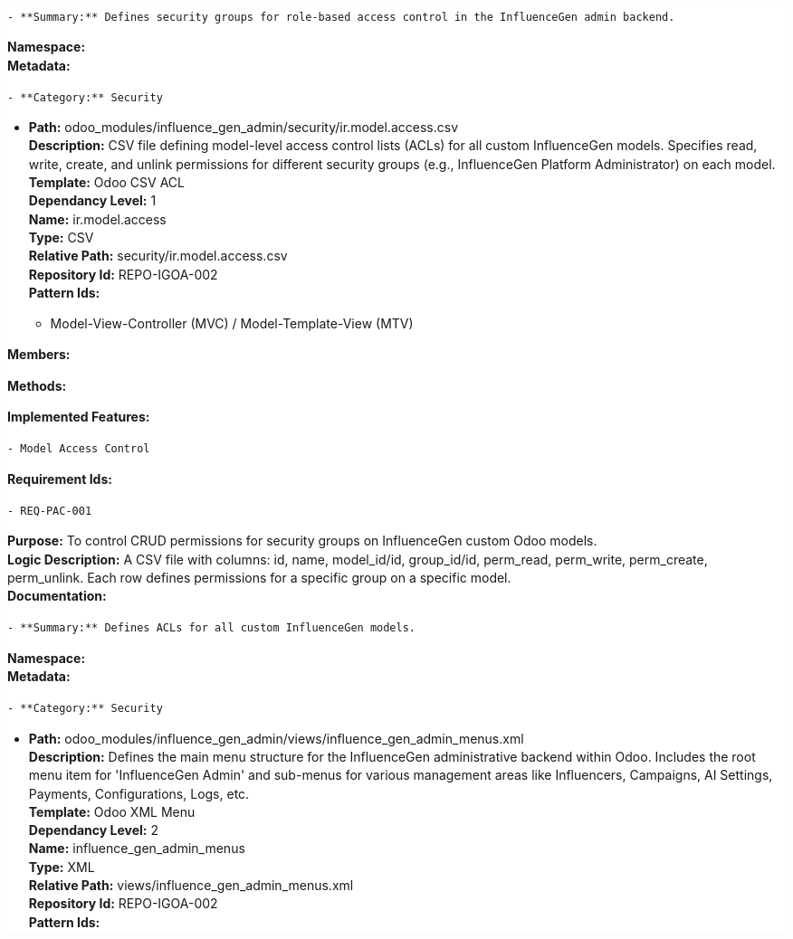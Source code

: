     - **Summary:** Defines security groups for role-based access control in the InfluenceGen admin backend.
    
**Namespace:**   
**Metadata:**
    
    - **Category:** Security
    
- **Path:** odoo_modules/influence_gen_admin/security/ir.model.access.csv  
**Description:** CSV file defining model-level access control lists (ACLs) for all custom InfluenceGen models. Specifies read, write, create, and unlink permissions for different security groups (e.g., InfluenceGen Platform Administrator) on each model.  
**Template:** Odoo CSV ACL  
**Dependancy Level:** 1  
**Name:** ir.model.access  
**Type:** CSV  
**Relative Path:** security/ir.model.access.csv  
**Repository Id:** REPO-IGOA-002  
**Pattern Ids:**
    
    - Model-View-Controller (MVC) / Model-Template-View (MTV)
    
**Members:**
    
    
**Methods:**
    
    
**Implemented Features:**
    
    - Model Access Control
    
**Requirement Ids:**
    
    - REQ-PAC-001
    
**Purpose:** To control CRUD permissions for security groups on InfluenceGen custom Odoo models.  
**Logic Description:** A CSV file with columns: id, name, model_id/id, group_id/id, perm_read, perm_write, perm_create, perm_unlink. Each row defines permissions for a specific group on a specific model.  
**Documentation:**
    
    - **Summary:** Defines ACLs for all custom InfluenceGen models.
    
**Namespace:**   
**Metadata:**
    
    - **Category:** Security
    
- **Path:** odoo_modules/influence_gen_admin/views/influence_gen_admin_menus.xml  
**Description:** Defines the main menu structure for the InfluenceGen administrative backend within Odoo. Includes the root menu item for 'InfluenceGen Admin' and sub-menus for various management areas like Influencers, Campaigns, AI Settings, Payments, Configurations, Logs, etc.  
**Template:** Odoo XML Menu  
**Dependancy Level:** 2  
**Name:** influence_gen_admin_menus  
**Type:** XML  
**Relative Path:** views/influence_gen_admin_menus.xml  
**Repository Id:** REPO-IGOA-002  
**Pattern Ids:**
    